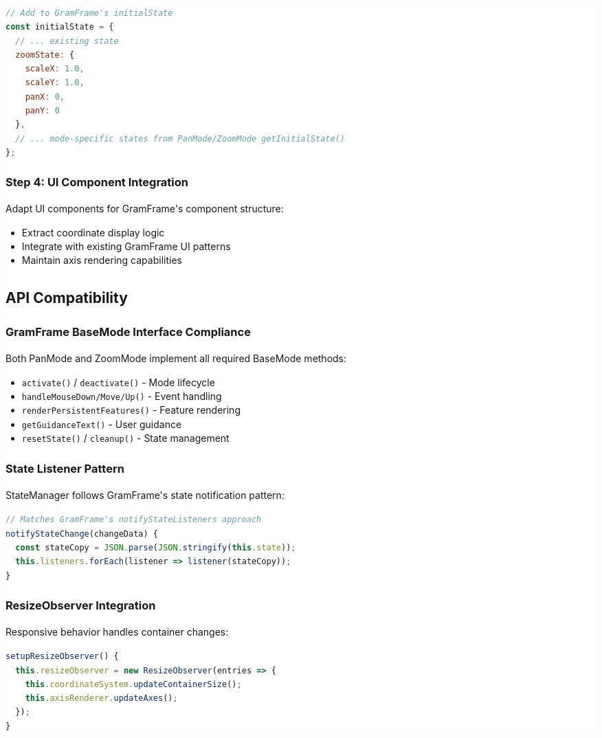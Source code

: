 ```javascript
// Add to GramFrame's initialState
const initialState = {
  // ... existing state
  zoomState: {
    scaleX: 1.0,
    scaleY: 1.0,
    panX: 0,
    panY: 0
  },
  // ... mode-specific states from PanMode/ZoomMode getInitialState()
};
```

### Step 4: UI Component Integration
Adapt UI components for GramFrame's component structure:
- Extract coordinate display logic
- Integrate with existing GramFrame UI patterns
- Maintain axis rendering capabilities

## API Compatibility

### GramFrame BaseMode Interface Compliance
Both PanMode and ZoomMode implement all required BaseMode methods:
- `activate()` / `deactivate()` - Mode lifecycle
- `handleMouseDown/Move/Up()` - Event handling
- `renderPersistentFeatures()` - Feature rendering
- `getGuidanceText()` - User guidance
- `resetState()` / `cleanup()` - State management

### State Listener Pattern
StateManager follows GramFrame's state notification pattern:
```javascript
// Matches GramFrame's notifyStateListeners approach
notifyStateChange(changeData) {
  const stateCopy = JSON.parse(JSON.stringify(this.state));
  this.listeners.forEach(listener => listener(stateCopy));
}
```

### ResizeObserver Integration
Responsive behavior handles container changes:
```javascript
setupResizeObserver() {
  this.resizeObserver = new ResizeObserver(entries => {
    this.coordinateSystem.updateContainerSize();
    this.axisRenderer.updateAxes();
  });
}
```
